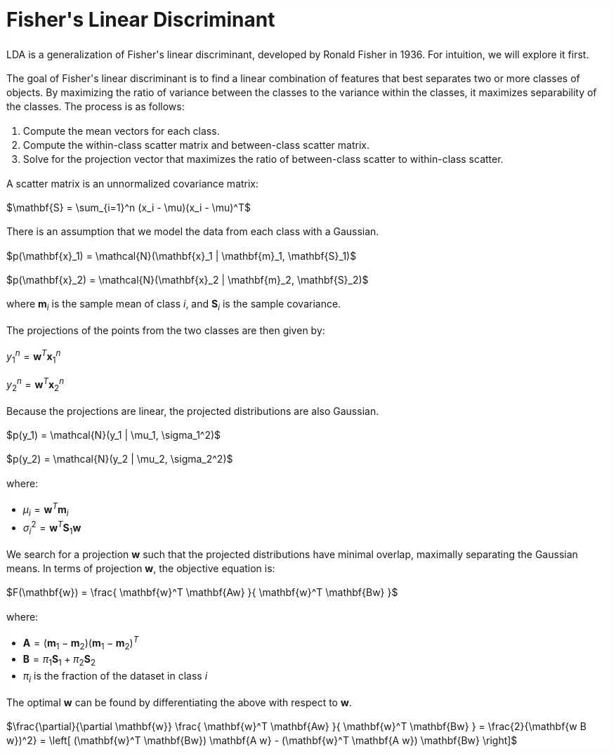 

# Fisher's Linear Discriminant

LDA is a generalization of Fisher's linear discriminant, developed by Ronald Fisher in 1936. For intuition, we will explore it first.

The goal of Fisher's linear discriminant is to find a linear combination of features that best separates two or more classes of objects. By maximizing the ratio of variance between the classes to the variance within the classes, it maximizes separability of the classes. The process is as follows:
1. Compute the mean vectors for each class.
2. Compute the within-class scatter matrix and between-class scatter matrix.
3. Solve for the projection vector that maximizes the ratio of between-class scatter to within-class scatter.

A scatter matrix is an unnormalized covariance matrix:

$\mathbf{S} = \sum_{i=1}^n (x_i - \mu)(x_i - \mu)^T$

There is an assumption that we model the data from each class with a Gaussian.

<p>$p(\mathbf{x}_1) = \mathcal{N}(\mathbf{x}_1 | \mathbf{m}_1, \mathbf{S}_1)$</p>

<p>$p(\mathbf{x}_2) = \mathcal{N}(\mathbf{x}_2 | \mathbf{m}_2, \mathbf{S}_2)$</p>

where $\mathbf{m}_i$ is the sample mean of class $i$, and $\mathbf{S}_i$ is the sample covariance.

The projections of the points from the two classes are then given by:

$y_1^n = \mathbf{w}^T \mathbf{x}_1^n$

$y_2^n = \mathbf{w}^T \mathbf{x}_2^n$

Because the projections are linear, the projected distributions are also Gaussian.

<p>$p(y_1) = \mathcal{N}(y_1 | \mu_1, \sigma_1^2)$</p>

<p>$p(y_2) = \mathcal{N}(y_2 | \mu_2, \sigma_2^2)$</p>

where: 
- $\mu_i = \mathbf{w}^T \mathbf{m}_i$
- $\sigma_i^2 = \mathbf{w}^T \mathbf{S}_1 \mathbf{w}$

We search for a projection $\mathbf{w}$ such that the projected distributions have minimal overlap, maximally separating the Gaussian means. In terms of projection $\mathbf{w}$, the objective equation is:

$F(\mathbf{w}) = \frac{ \mathbf{w}^T \mathbf{Aw} }{ \mathbf{w}^T \mathbf{Bw} }$

where:

- $\mathbf{A} = (\mathbf{m}_1 - \mathbf{m}_2) (\mathbf{m}_1 - \mathbf{m}_2)^T$
- $\mathbf{B} = \pi_1 \mathbf{S}_1 + \pi_2 \mathbf{S}_2$
- $\pi_i$ is the fraction of the dataset in class $i$

The optimal $\mathbf{w}$ can be found by differentiating the above with respect to $\mathbf{w}$.

$\frac{\partial}{\partial \mathbf{w}} \frac{ \mathbf{w}^T \mathbf{Aw} }{ \mathbf{w}^T \mathbf{Bw} } = \frac{2}{\mathbf{w B w})^2} = \left[ (\mathbf{w}^T \mathbf{Bw}) \mathbf{A w} - (\mathbf{w}^T \mathbf{A w}) \mathbf{Bw} \right]$
